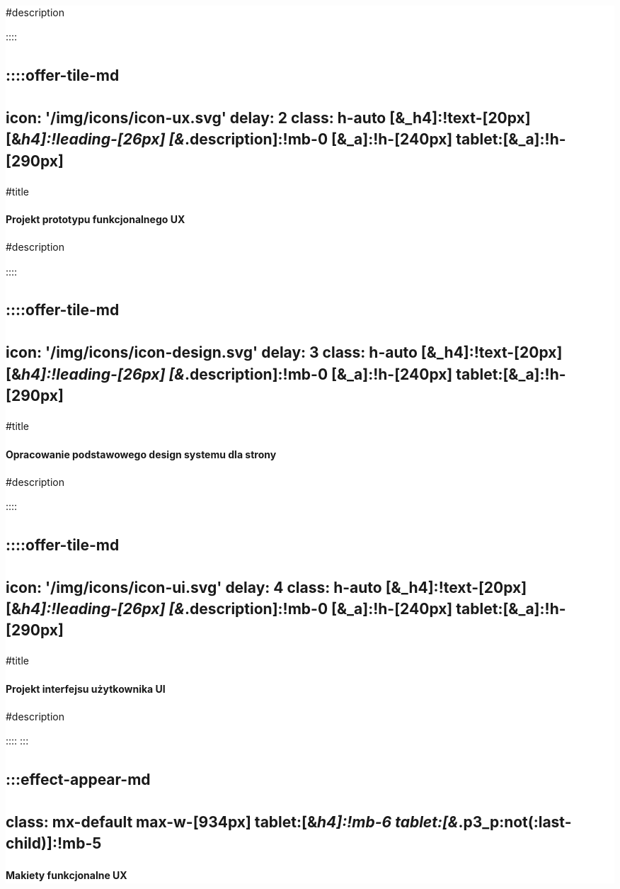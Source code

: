 #description

::::

::::offer-tile-md
--- 
icon: '/img/icons/icon-ux.svg'
delay: 2
class: h-auto [&_h4]:!text-[20px] [&_h4]:!leading-[26px] [&_.description]:!mb-0 [&_a]:!h-[240px]  tablet:[&_a]:!h-[290px]
---
#title
#### Projekt prototypu funkcjonalnego UX

#description

::::

::::offer-tile-md
--- 
icon: '/img/icons/icon-design.svg'
delay: 3
class: h-auto [&_h4]:!text-[20px] [&_h4]:!leading-[26px] [&_.description]:!mb-0 [&_a]:!h-[240px]  tablet:[&_a]:!h-[290px]
---
#title
#### Opracowanie podstawowego design systemu dla strony

#description

::::

::::offer-tile-md
--- 
icon: '/img/icons/icon-ui.svg'
delay: 4
class: h-auto [&_h4]:!text-[20px] [&_h4]:!leading-[26px] [&_.description]:!mb-0 [&_a]:!h-[240px]  tablet:[&_a]:!h-[290px]
---
#title
#### Projekt interfejsu użytkownika UI

#description

::::
:::

:::effect-appear-md
---
class: mx-default max-w-[934px] tablet:[&_h4]:!mb-6 tablet:[&_.p3_p:not(:last-child)]:!mb-5
---

#### **Makiety funkcjonalne UX**
